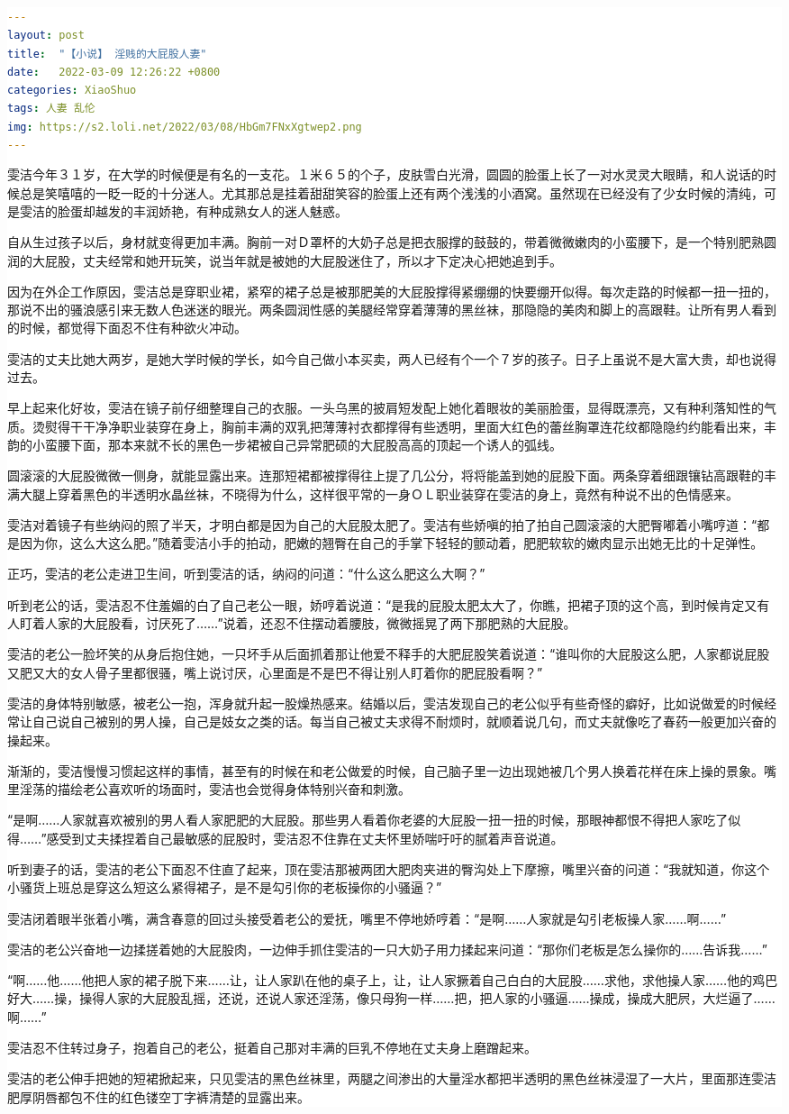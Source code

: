 ```yaml
---
layout: post
title:  "【小说】 淫贱的大屁股人妻"
date:   2022-03-09 12:26:22 +0800
categories: XiaoShuo
tags: 人妻 乱伦
img: https://s2.loli.net/2022/03/08/HbGm7FNxXgtwep2.png
---
```

雯洁今年３１岁，在大学的时候便是有名的一支花。１米６５的个子，皮肤雪白光滑，圆圆的脸蛋上长了一对水灵灵大眼睛，和人说话的时候总是笑嘻嘻的一眨一眨的十分迷人。尤其那总是挂着甜甜笑容的脸蛋上还有两个浅浅的小酒窝。虽然现在已经没有了少女时候的清纯，可是雯洁的脸蛋却越发的丰润娇艳，有种成熟女人的迷人魅惑。

自从生过孩子以后，身材就变得更加丰满。胸前一对Ｄ罩杯的大奶子总是把衣服撑的鼓鼓的，带着微微嫩肉的小蛮腰下，是一个特别肥熟圆润的大屁股，丈夫经常和她开玩笑，说当年就是被她的大屁股迷住了，所以才下定决心把她追到手。

因为在外企工作原因，雯洁总是穿职业裙，紧窄的裙子总是被那肥美的大屁股撑得紧绷绷的快要绷开似得。每次走路的时候都一扭一扭的，那说不出的骚浪感引来无数人色迷迷的眼光。两条圆润性感的美腿经常穿着薄薄的黑丝袜，那隐隐的美肉和脚上的高跟鞋。让所有男人看到的时候，都觉得下面忍不住有种欲火冲动。

雯洁的丈夫比她大两岁，是她大学时候的学长，如今自己做小本买卖，两人已经有个一个７岁的孩子。日子上虽说不是大富大贵，却也说得过去。

早上起来化好妆，雯洁在镜子前仔细整理自己的衣服。一头乌黑的披肩短发配上她化着眼妆的美丽脸蛋，显得既漂亮，又有种利落知性的气质。烫熨得干干净净职业装穿在身上，胸前丰满的双乳把薄薄衬衣都撑得有些透明，里面大红色的蕾丝胸罩连花纹都隐隐约约能看出来，丰韵的小蛮腰下面，那本来就不长的黑色一步裙被自己异常肥硕的大屁股高高的顶起一个诱人的弧线。

圆滚滚的大屁股微微一侧身，就能显露出来。连那短裙都被撑得往上提了几公分，将将能盖到她的屁股下面。两条穿着细跟镶钻高跟鞋的丰满大腿上穿着黑色的半透明水晶丝袜，不晓得为什么，这样很平常的一身ＯＬ职业装穿在雯洁的身上，竟然有种说不出的色情感来。

雯洁对着镜子有些纳闷的照了半天，才明白都是因为自己的大屁股太肥了。雯洁有些娇嗔的拍了拍自己圆滚滚的大肥臀嘟着小嘴哼道：“都是因为你，这么大这么肥。”随着雯洁小手的拍动，肥嫩的翘臀在自己的手掌下轻轻的颤动着，肥肥软软的嫩肉显示出她无比的十足弹性。

正巧，雯洁的老公走进卫生间，听到雯洁的话，纳闷的问道：“什么这么肥这么大啊？”

听到老公的话，雯洁忍不住羞媚的白了自己老公一眼，娇哼着说道：“是我的屁股太肥太大了，你瞧，把裙子顶的这个高，到时候肯定又有人盯着人家的大屁股看，讨厌死了……”说着，还忍不住摆动着腰肢，微微摇晃了两下那肥熟的大屁股。

雯洁的老公一脸坏笑的从身后抱住她，一只坏手从后面抓着那让他爱不释手的大肥屁股笑着说道：“谁叫你的大屁股这么肥，人家都说屁股又肥又大的女人骨子里都很骚，嘴上说讨厌，心里面是不是巴不得让别人盯着你的肥屁股看啊？”

雯洁的身体特别敏感，被老公一抱，浑身就升起一股燥热感来。结婚以后，雯洁发现自己的老公似乎有些奇怪的癖好，比如说做爱的时候经常让自己说自己被别的男人操，自己是妓女之类的话。每当自己被丈夫求得不耐烦时，就顺着说几句，而丈夫就像吃了春药一般更加兴奋的操起来。

渐渐的，雯洁慢慢习惯起这样的事情，甚至有的时候在和老公做爱的时候，自己脑子里一边出现她被几个男人换着花样在床上操的景象。嘴里淫荡的描绘老公喜欢听的场面时，雯洁也会觉得身体特别兴奋和刺激。

“是啊……人家就喜欢被别的男人看人家肥肥的大屁股。那些男人看着你老婆的大屁股一扭一扭的时候，那眼神都恨不得把人家吃了似得……”感受到丈夫揉捏着自己最敏感的屁股时，雯洁忍不住靠在丈夫怀里娇喘吁吁的腻着声音说道。

听到妻子的话，雯洁的老公下面忍不住直了起来，顶在雯洁那被两团大肥肉夹进的臀沟处上下摩擦，嘴里兴奋的问道：“我就知道，你这个小骚货上班总是穿这么短这么紧得裙子，是不是勾引你的老板操你的小骚逼？”

雯洁闭着眼半张着小嘴，满含春意的回过头接受着老公的爱抚，嘴里不停地娇哼着：“是啊……人家就是勾引老板操人家……啊……”

雯洁的老公兴奋地一边揉搓着她的大屁股肉，一边伸手抓住雯洁的一只大奶子用力揉起来问道：“那你们老板是怎么操你的……告诉我……”

“啊……他……他把人家的裙子脱下来……让，让人家趴在他的桌子上，让，让人家撅着自己白白的大屁股……求他，求他操人家……他的鸡巴好大……操，操得人家的大屁股乱摇，还说，还说人家还淫荡，像只母狗一样……把，把人家的小骚逼……操成，操成大肥屄，大烂逼了……啊……”

雯洁忍不住转过身子，抱着自己的老公，挺着自己那对丰满的巨乳不停地在丈夫身上磨蹭起来。

雯洁的老公伸手把她的短裙掀起来，只见雯洁的黑色丝袜里，两腿之间渗出的大量淫水都把半透明的黑色丝袜浸湿了一大片，里面那连雯洁肥厚阴唇都包不住的红色镂空丁字裤清楚的显露出来。
